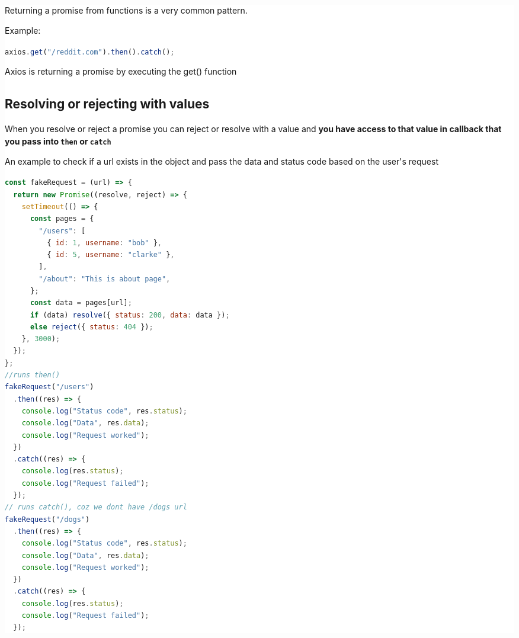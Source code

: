 Returning a promise from functions is a very common pattern.

Example:

```js
axios.get("/reddit.com").then().catch();
```

Axios is returning a promise by executing the get() function

## Resolving or rejecting with values

When you resolve or reject a promise you can reject or resolve with a value and **you have access to that value in callback that you pass into `then` or `catch`**

An example to check if a url exists in the object and pass the data and status code based on the user's request

```js
const fakeRequest = (url) => {
  return new Promise((resolve, reject) => {
    setTimeout(() => {
      const pages = {
        "/users": [
          { id: 1, username: "bob" },
          { id: 5, username: "clarke" },
        ],
        "/about": "This is about page",
      };
      const data = pages[url];
      if (data) resolve({ status: 200, data: data });
      else reject({ status: 404 });
    }, 3000);
  });
};
//runs then()
fakeRequest("/users")
  .then((res) => {
    console.log("Status code", res.status);
    console.log("Data", res.data);
    console.log("Request worked");
  })
  .catch((res) => {
    console.log(res.status);
    console.log("Request failed");
  });
// runs catch(), coz we dont have /dogs url
fakeRequest("/dogs")
  .then((res) => {
    console.log("Status code", res.status);
    console.log("Data", res.data);
    console.log("Request worked");
  })
  .catch((res) => {
    console.log(res.status);
    console.log("Request failed");
  });
```

